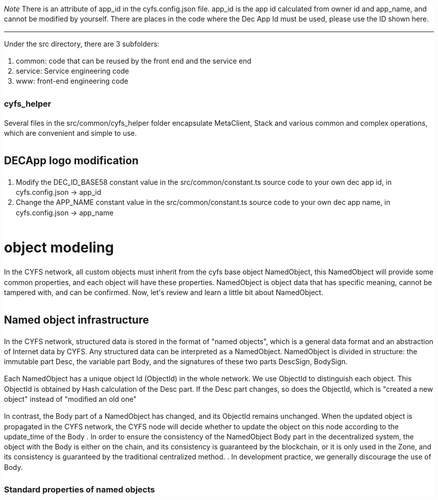 
_Note_ There is an attribute of app_id in the cyfs.config.json file. app_id is the app id calculated from owner id and app_name, and cannot be modified by yourself. There are places in the code where the Dec App Id must be used, please use the ID shown here.

---

Under the src directory, there are 3 subfolders:

1. common: code that can be reused by the front end and the service end
2. service: Service engineering code
3. www: front-end engineering code

### cyfs_helper

Several files in the src/common/cyfs_helper folder encapsulate MetaClient, Stack and various common and complex operations, which are convenient and simple to use.

## DECApp logo modification

1. Modify the DEC_ID_BASE58 constant value in the src/common/constant.ts source code to your own dec app id, in cyfs.config.json -> app_id
2. Change the APP_NAME constant value in the src/common/constant.ts source code to your own dec app name, in cyfs.config.json -> app_name

# object modeling

In the CYFS network, all custom objects must inherit from the cyfs base object NamedObject, this NamedObject will provide some common properties, and each object will have these properties.
NamedObject is object data that has specific meaning, cannot be tampered with, and can be confirmed.
Now, let's review and learn a little bit about NamedObject.

## Named object infrastructure

In the CYFS network, structured data is stored in the format of "named objects", which is a general data format and an abstraction of Internet data by CYFS. Any structured data can be interpreted as a NamedObject. NamedObject is divided in structure: the immutable part Desc, the variable part Body, and the signatures of these two parts DescSign, BodySign.

Each NamedObject has a unique object Id (ObjectId) in the whole network. We use ObjectId to distinguish each object. This ObjectId is obtained by Hash calculation of the Desc part. If the Desc part changes, so does the ObjectId, which is "created a new object" instead of "modified an old one"

In contrast, the Body part of a NamedObject has changed, and its ObjectId remains unchanged. When the updated object is propagated in the CYFS network, the CYFS node will decide whether to update the object on this node according to the update_time of the Body . In order to ensure the consistency of the NamedObject Body part in the decentralized system, the object with the Body is either on the chain, and its consistency is guaranteed by the blockchain, or it is only used in the Zone, and its consistency is guaranteed by the traditional centralized method. . In development practice, we generally discourage the use of Body.

### Standard properties of named objects
